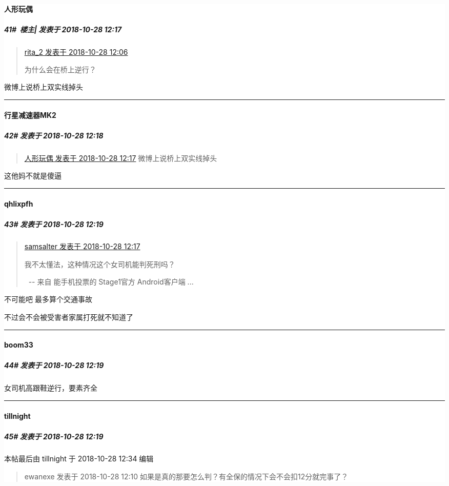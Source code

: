 ####  人形玩偶  
##### 41#         楼主| 发表于 2018-10-28 12:17


<blockquote><a href="httphttps://bbs.saraba1st.com/2b/forum.php?mod=redirect&amp;goto=findpost&amp;pid=41406744&amp;ptid=1786444" target="_blank">rita_2 发表于 2018-10-28 12:06</a>

为什么会在桥上逆行？</blockquote>
微博上说桥上双实线掉头


-----

####  行星减速器MK2  
##### 42#       发表于 2018-10-28 12:18


<blockquote><a href="httphttps://bbs.saraba1st.com/2b/forum.php?mod=redirect&amp;goto=findpost&amp;pid=41406883&amp;ptid=1786444" target="_blank">人形玩偶 发表于 2018-10-28 12:17</a>
微博上说桥上双实线掉头</blockquote>
这他妈不就是傻逼


-----

####  qhlixpfh  
##### 43#       发表于 2018-10-28 12:19


<blockquote><a href="httphttps://bbs.saraba1st.com/2b/forum.php?mod=redirect&amp;goto=findpost&amp;pid=41406880&amp;ptid=1786444" target="_blank">samsalter 发表于 2018-10-28 12:17</a>

我不太懂法，这种情况这个女司机能判死刑吗？


  -- 来自 能手机投票的 Stage1官方 Android客户端 ...</blockquote>
不可能吧 最多算个交通事故

不过会不会被受害者家属打死就不知道了


-----

####  boom33  
##### 44#       发表于 2018-10-28 12:19


女司机高跟鞋逆行，要素齐全


-----

####  tillnight  
##### 45#       发表于 2018-10-28 12:19


 本帖最后由 tillnight 于 2018-10-28 12:34 编辑 
<blockquote>ewanexe 发表于 2018-10-28 12:10
如果是真的那要怎么判？有全保的情况下会不会扣12分就完事了？</blockquote>
